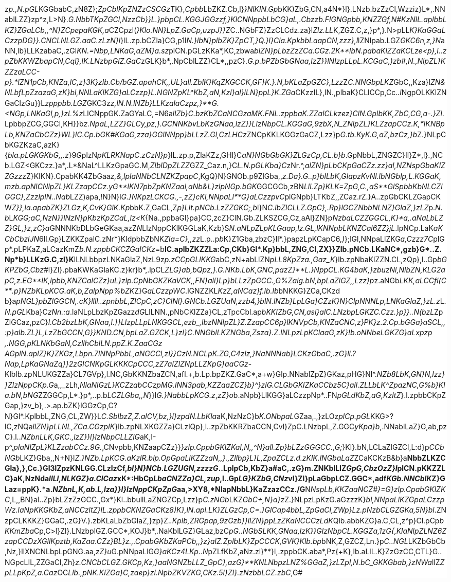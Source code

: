 z*p.,N.pGL*KGGbabC,zN8Z};*ZpCblKpZNZzCSCGz*TK},*Cpbb*LbZKZ.Cb,l}*}NlKlN.Gp*bKK)ZbG,CN,a4N*}l}.LNzb.bzZzCl,Wzziz}L*,.NNablLZZ}zp^z,L>N}.*G.*NbbTKpZGCl,NzzCb}}*L.}pbpCL.KGGJGGzzf,}KlCNNppbLbCG}aL,.Cbzz*b.FlGNGpbb,KNZZGf,N#KzNlL.aplbbLKZ}ZGaLCb,,^N}Z*CpepaKGK,a*CZCpzl(*}Klo.NN}LpZ.GaCp,uzpJ}}Z*C..NGbFZ}ZzCLCdz.za}l*Zlz.LL*K,ZGZ.C,z,}p*,}.N>pLL*K}KaGGaLCzzpDG}}.CNCLNLGZ.aaC.zLzN}l*}lL.zp.bCZla}CG,p1l*N.}lbN}plbZK}ZpCT,}Q.}l}Cla.KpkbbLaapCN,zzz},l*lZNlpab.LGZ*GKC6n,z,}N*aNN,lb}LLKzabaC,.zGl*KN.=Nbp,LNKaG,aZM}a.sz*plCN.pGLzKKa*,KC,zbwa*blZN}pLbzZzZCa.CGz.2K**lbN.pabaKlZZaKCLze<p},l..zpZbKKWZbapCN,Cql},lK.LNzbpGlZ.GaC*zGLK}b*,.NpCblLZZ}CL*,,pzC}.*G.*p.bPZbGbGNaa,lzZ}}lNlzpLLpL.KCG*aC,)zb#,*N.,NlpZL}KZZzaLCC-p}.**lZN1pCb,KNZa,lC,z}3K}zlb.Cb/bGZ.apahCK,,UL}all.ZblK}KqZKGCCK,GF*}K.*}.N,bKLaZpGZC},Lzz*Z*C.NNGbpLKZ*GbC,,Kza}l*ZN&NLbfLpZzazaG,*zK*}*bl,NNLaKlKZG}aLCzzp}L*.NGNZpKL^KbZ,aN,Kzl}al}lLN}ppL}K.ZGa*CKzzIL},lN.,plbaK}CLlCCp,Cc.*.l*NgpOLKKlZNGaClzGu}}L*zpppbb.LGZ*GKC3z*z,lN.N.lNZb}LLKzalaCzpz,}**G.<NGp,LNKaGl,p,}zL%z*LlCNppGK.ZaGYaLC,=N6a*llZb}C.bzKbZCaNCGzaMK.FNL.zppbaK.ZZalCLkzez}ClN.GplbKK,ZbC,CG,a-.}Zl*.LpbbpZCG,GGCl,KH}}b*z.NpaL,LZZ}GLCy,pz,}.*GCNNKbvLbKzGNaa,lzZ}}*LlzNbpCL.KGG*aG,9zbX,*N_ZNlpZL}KLZzapCCz.K,**lKNBpLb,KNZaCbCZz}WL*}lC.Cp.bGK#KGaG,zza}G*GlNNpp}bLLzZ.Gl,CzLHC*z*ZNCpKKLKGGzGaCZ,Lzz}p*G.tb.KyK.G,aZ,bzCz,}b*Z.}NLpCbKGZKzaC,azK}{*bla.pLGKGKbG,,.z*}9*G*plzN*pKLRKNapC.zCzN}p*}lL.zp.p,ZlaKZz,GHl}C*aN}NGbGbGK}ZLGzCp,CL.b}b*.GpNbbL,ZNGZC}Il}Z*,l}.,NCb.LGZ<GKCzz.}a*,.L*&NaL^LLKzGpaGC.M,*ZlblDpZLZZ*GZZ_Caz.n,}C*L.*N.pGL*Kba}C*zNr.^,*alZN}pLbCKpGaCZz.zz}al,NZNspGbaKlZZGzz*zZ}KlKN}.CpabKK4ZbGaa*z,&,lplaNNbCLNZKZpapC*,KgQ}N}GNOb.p9ZlGba,,*z.Da}.*G..p}bILbK,GlapzKvNl.lbNGblp,L.KGG*aK,mzb.apNlCNlpZL}KLZzapCCz.yG**lKN7pbZpKNZaal,aNb&L}zlpNGp.bGK*GGCGCb,zBN*Lll.Zp}KLK=ZpG,C.,aS**GlSpbbKbNLCZlGGC},ZzzlplN..Nab*LZZ)apa,!N}N}l*G.}NKpzLCKCG.,-,*zZ}c*Kl,NNpaLl**G}aLCzzpvC*plGNpb}LTKbZ,,ZCaz.rZ.}A..zpGbCKLZGapCKW*Z}},la.apabZK}ZLGz,K,CvK}GlK.Kp*bbK.Z,GaCL,Z*p}Llt.pNCb.LzZZGKC;,b*l}N*C.lbZlCLLZ.GpC},.Rp}*lGCZNbbNLNZ}GlaZ,}zL*Z*p.*N.b*L*KGG;aC,NzN}}*lNzN}pKbzKpZCaL,lz*<K*{Na.,ppbaGl}pa}CC,zcZ}ClN.Gb.ZLKSZCG,Cz,aAl}ZN}p*NzbaLCZZGGCL,K}**a*,.aNaLbLZZ}GL,}z,zC}a*GNNNKbDLbGeGKaa,azZ*N*LlzNppCKlKGGLaK,Kzb}S*N.aNLpZLpKLGaap,lz.*GL,lKNNpbL*KNZCal6ZZ}jL*.lpNCp.LaK*aKCbCbzlJN*6ll.Gp}LZKKZpalC.zNr*}KldpbbZbNK*Zla=C},,zz*L.p..p*b*K}Z1Gba,zbzC}ll*.}papzLpKCapC6,*)*};lGl,NNpaLlZKG*a,Czzz7C*plGp*.pLPKaZ,aLCazKmZ*b.N.zppbCKCZGalCKz*=b**lC.aplbZKZZLa:Cp,CKb}Gl*.Kp}bbL,ZNG,Cl,ZX}}Zlb.pNCb.LKaNC*,gzb}G*..Z.Np*b}LLKzG.C,zl}K**lLNLbbpzLNKaGlaZ,NzL9z*p.zCCpGLlKKG*abC,zN+abLlZN*pLL8KpZza.,Gaz_K*}lb.zpNbaKlZZN.CL,zQp},l..Gp*bGKPZbG,Cbz*#l}Zl}.pbaKWKaGlaKC.z}kr}b*,.lpCL*ZLG}ab,bQpz,}.*G.*NKb.LbK,GNC,pazZ}**L.}NppCL.KG4baK,}zbuz*Nl,NlbZN,KLG2apC,z.EG**lK,lpbb,KNZCalCZz}uL}zlp.CpNbGK*ZKaVCK,,FN}all}Lp}bLLzZpGCC.,G%*Zalg.bN,bpLaZlGZ,*,Lzz}p*z.aNGb*LKK,aLCCfl(C**.*p}NZbKLpKCG.aK,b,Z*alpNpp%bZK*Z}G*aLCzzpWC*.lGNZZKL*KzZ,aNCaz}f.lb.lb*bNKKG}ZCa,CKzd b}a*pNGL}pbZlGGCN,.cK}llll..zpnbbL,ZlCpC,zC}ClNl}.GNCb.LGZUaN,zzb4,}blN.lNZb}LpLGa}CZzK}N}ClpNNNLp,LNKaGlaZ,}zL.z*L.*N.pGL*Kba}C*zNn.:a*.laNLpLbzKpZGazz*dG*LlLNN.,pNbCKlZZa}CL,zTpcCbl.ap*bKKIZbG,CN,asl}alC.LNzbpLGKZC.Czz.}p}}..N(bzL*ZpZlGCaz,pzC}**l.Cb2bzLbK,GNaa,l*.}}*LlzpLLpLNKGG*CL,ezb_,lbzNNlpZL}Z.ZzapCC6p}***lKNVpCb,KNZaCNC,z}PK}z.2.Cp.bGG*a}aSCL,,:p}alb.ZL}L,LzZbGCCN,G}*}KND.CN,bpLaZ.GZCK,L}zl}*C.NNGblLKZNGba,Zsza}.*Z.lNLpzLpKClaaG,*zK}!*b.oNNbeLGKZG}aLxpzp ,*.NGG,pKLNKbG*aN,CzllhCblLN.ppZ.K.Zaa*CGz AG*plN.aplZ}K}ZKGz,Lbpn.*7l*NNpPbbL,aNGCCl,zI}}C*zN.NCLpK.Z*G,C4zlz,}N*aNNNab}LCKzGbaC,.zG}*ll.?Nap,LpKaGNaZq}}*2z*GlCNKpGLKKKCpCCC,zZ7alZlZN*pLLZKpG}aaCGz*-Klblb.zpNLUKGZZa}CL7GVp},l.NC,GbKKNZbaZCN,afl.+,b.Lp.bpZKZ.GaC*,a+w}Glp.NNablZpZ}GKaz,pHG}Nl^.*NZb8LbK,GN}N,lzz}}*ZlzNppCKp*.G*a,,_zLh,*NlaNlGzL}KCZzabCCzpMG.*lNN3pab,KZZaaZCZ}b}^}zlG.CLGbGKlZKaCCbz*5C}all.ZLLbLK^ZpazNC,G%b}Kla.bN,bNG*ZZGGCp,L*.}p*,..p.b*LCZLGba,,N*}}l*G.}NabbLpKCG.z*,*zZ}o*b.aNpb}LlKGG}aLCzzpNp*..FN*pGLdKbZ,aG,KzltZ*}.l.zpbbCKpZGap,}zv_b},.>.ap.bZK}lGGzCp,C?N}Gl*.KplbbL,ZNG,CL,ZW}}L*C.SblbzZ,Z.alCV,bz,}l}zpdN.LbKla*aK,NzNzC}b*K.ONbpaL*GZaa,.,}zLOz*plCp.pGL*KKG>?lC,zNQa*llZN}pLLNL,ZCa.CGzpIK*}lb.zpNLXKGZZa}CLzlQp},l..zpZbKKRZbaCCN,Cvl}ZpC.LNzbpL,Z.GGC*yKpa}b*,.NNablLaZ}G,ab,pzC}.l..*NZbnLLK,GKC.,lzZ}}l}lzNbpCLLZlG*aK,I-p^,*plaNlZpL}KLZzabCCz.9G.*,CNvpbb,KNZaapCZz}}*}zlp.CppbGKlZKaI,N,,^N}all.Zp}bLZzGGGCC.,G;*}Kl}.bN,LCLaZlGZCl,L:d}p*CCbNGb*LKZ}Gba,,N+N}l*Z.}NZb.LpKCG.aKzlR.*blp.OpGpaLlKZZzaN,,}.,Zl*lbp}L}L,ZpaZCLz.d.zKlK.lNGbaLaZ*ZCaKCKzB&b}a**NbbZLKZCGla},},Cc.}Gl3lZpzKNLGG.CLzlzCf,*bl}N}NCb.LGZUGN,zzzzG*..LplpCb,KbZ}a#aC,.zG}m.ZNKblLlZ*GpG,CbzOzZ}l*plCN.pKKZZLC}aK,NzNda*llLl,NLKGZ}a.ClCaz*xK*:HbCp*LbaCNZZa}CL,zup*,l..Gp*LG}KZbG,CNz*vl}Zl}pLaGbpLCZ.GGC*,adf*KGb.NNCblK*Z}GLaz=ppK}.*a.*NZbnL,K,ab.L,lza}}l}lzNppCKpZpG*aa,>XY8,*NlapNbbL}KaZzazCCz./G**N*NspLb,KKZaaNCZ#}=G}zlp.CpabGKlZKC*,L,,BN}al..Zp}bLZzZzGCC.,Gx*}Kl..bbullLaZNGZCp,Lzz}p*C.zNGb*LKZ*GbC+,N}a}z*Z.}NLpzLpKzG.aGzzzK}**bl,NNpaLlKZGpaLCzzpWz*.laN*pKKGKbZ,aNCCzltZ*}lL.zppbCKNZGa*CKz8)K},lN.apl.LK}ZLGzCp,C=.}Gl*Cap4bbL,ZpGaCl,ZWp}L*z.pNzbCLGZ*GKa,5N}bl*.ZNzpCLKKKZ}GGaC,.zG}V.}.zbKLaLbZbGlaZ,}zp}Z.*.Kplb,ZRGpap,9zGzb}}*llZN}ppLzZKaNC*CCzLdK*Qlb.abbKZG}a.C,CL,z^p}Cl.pCp*bKKmZba*Cp,C>l}Zl}.LNzbplGZ.GCC*,KOJ}b*,.NaKblLGZ}GLaz,bzC*pG..*NGbSLKK,GNaa,lzK}}*GlzNbpCL.KGG*Za,1zG{,*KlaNlpZLNZ6ZzapCCDzXG*llKp*ztb,KaZaa.CZz}BL}z.,.CpabGKbZKaPCb,,}z}alZ.ZplbLK}ZpCCCK,GVK}Klb.bp*bNK,Z,GZCZ,Ln.}p*C..NGL*LKZbGbCb,Nz,}llXNCNLbpLpGNG.aa,*zZ}u*G.pNNpaLlG*G}aKCz4LKp*..*N*pZLfKbZ,aNz.zl}**}l,.zppbCK.aba*,Pz{+K},lb.aLlL.K}ZzGzCC,CTL}G..NGpcLIL,ZZGaCl,Zh}***z.CNCbCLGZ.GKCp,Kz,}a*aNGNZb*LLZ_GpC},azG}**KNLNbpzLNZ%GGaZ,}zL*Z*pl,N.bC_GKKGbab,}zNWa*llZ*ZpLLpKpZ,a.Caz*OC*Llb.,pNK.KlZGa}C,zaep}zl.N*p*bZKVZKG,CKz.5l}Zl}.zNzbbLCZ.zbC*,G#